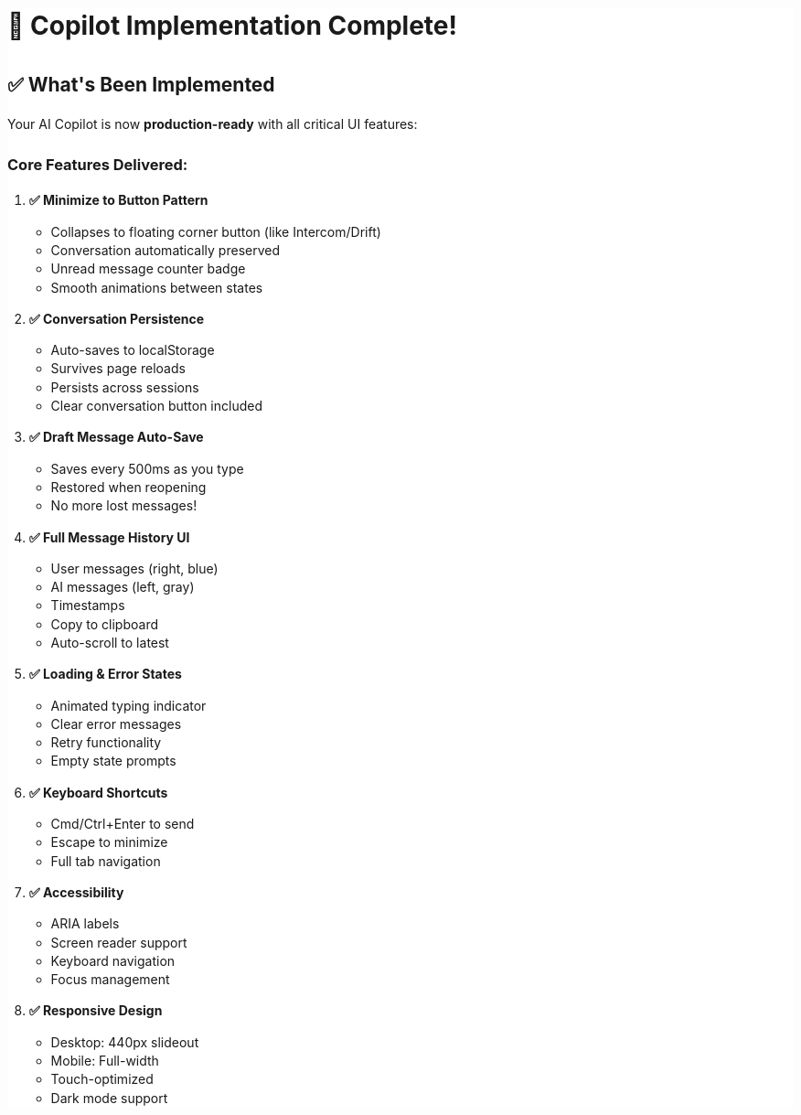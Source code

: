 # 🎉 Copilot Implementation Complete!

## ✅ What's Been Implemented

Your AI Copilot is now **production-ready** with all critical UI features:

### Core Features Delivered:

1. **✅ Minimize to Button Pattern**
   - Collapses to floating corner button (like Intercom/Drift)
   - Conversation automatically preserved
   - Unread message counter badge
   - Smooth animations between states

2. **✅ Conversation Persistence**
   - Auto-saves to localStorage
   - Survives page reloads
   - Persists across sessions
   - Clear conversation button included

3. **✅ Draft Message Auto-Save**
   - Saves every 500ms as you type
   - Restored when reopening
   - No more lost messages!

4. **✅ Full Message History UI**
   - User messages (right, blue)
   - AI messages (left, gray)
   - Timestamps
   - Copy to clipboard
   - Auto-scroll to latest

5. **✅ Loading & Error States**
   - Animated typing indicator
   - Clear error messages
   - Retry functionality
   - Empty state prompts

6. **✅ Keyboard Shortcuts**
   - Cmd/Ctrl+Enter to send
   - Escape to minimize
   - Full tab navigation

7. **✅ Accessibility**
   - ARIA labels
   - Screen reader support
   - Keyboard navigation
   - Focus management

8. **✅ Responsive Design**
   - Desktop: 440px slideout
   - Mobile: Full-width
   - Touch-optimized
   - Dark mode support
